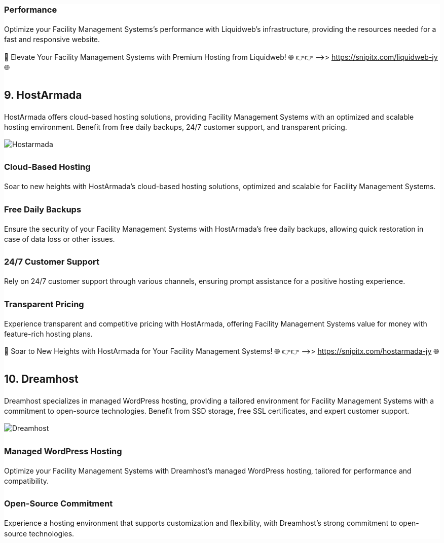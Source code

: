 ### Performance
Optimize your Facility Management Systems’s performance with Liquidweb’s infrastructure, providing the resources needed for a fast and responsive website.

🚀 Elevate Your Facility Management Systems with Premium Hosting from Liquidweb! 🌐
👉👉 -->> https://snipitx.com/liquidweb-jy 🌐

## 9. HostArmada

HostArmada offers cloud-based hosting solutions, providing Facility Management Systems with an optimized and scalable hosting environment. Benefit from free daily backups, 24/7 customer support, and transparent pricing.

![Hostarmada](https://i.imgur.com/KFbdf3o.jpeg "Hostarmada Hosting")

### Cloud-Based Hosting
Soar to new heights with HostArmada’s cloud-based hosting solutions, optimized and scalable for Facility Management Systems.

### Free Daily Backups
Ensure the security of your Facility Management Systems with HostArmada’s free daily backups, allowing quick restoration in case of data loss or other issues.

### 24/7 Customer Support
Rely on 24/7 customer support through various channels, ensuring prompt assistance for a positive hosting experience.

### Transparent Pricing
Experience transparent and competitive pricing with HostArmada, offering Facility Management Systems value for money with feature-rich hosting plans.

🚀 Soar to New Heights with HostArmada for Your Facility Management Systems! 🌐
👉👉 -->> https://snipitx.com/hostarmada-jy 🌐

## 10. Dreamhost

Dreamhost specializes in managed WordPress hosting, providing a tailored environment for Facility Management Systems with a commitment to open-source technologies. Benefit from SSD storage, free SSL certificates, and expert customer support.

![Dreamhost](https://i.imgur.com/rXIg8ip.jpeg "Dreamhost Hosting")

### Managed WordPress Hosting
Optimize your Facility Management Systems with Dreamhost’s managed WordPress hosting, tailored for performance and compatibility.

### Open-Source Commitment
Experience a hosting environment that supports customization and flexibility, with Dreamhost’s strong commitment to open-source technologies.
